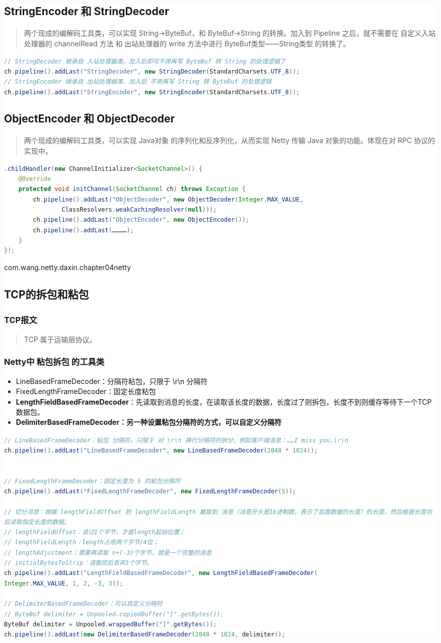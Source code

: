 
## StringEncoder 和 StringDecoder
> 两个现成的编解码工具类，可以实现 String->ByteBuf，和 ByteBuf->String 的转换。加入到 Pipeline 之后，就不需要在 自定义入站处理器的 channelRead 方法 和 出站处理器的 write 方法中进行 ByteBuf类型——String类型 的转换了。

```java
// StringDecoder 继承自 入站处理器类，加入后即可不用再写 ByteBuf 转 String 的处理逻辑了
ch.pipeline().addLast("StringDecoder", new StringDecoder(StandardCharsets.UTF_8));
// StringEncoder 继承自 出站处理器类，加入后 不用再写 String 转 ByteBuf 的处理逻辑
ch.pipeline().addLast("StringEncoder", new StringEncoder(StandardCharsets.UTF_8));
```

## ObjectEncoder 和 ObjectDecoder
> 两个现成的编解码工具类，可以实现 Java对象 的序列化和反序列化，从而实现 Netty 传输 Java 对象的功能。体现在对 RPC 协议的实现中。

```java
.childHandler(new ChannelInitializer<SocketChannel>() {
    @Override
    protected void initChannel(SocketChannel ch) throws Exception {
        ch.pipeline().addLast("ObjectDecoder", new ObjectDecoder(Integer.MAX_VALUE,
                ClassResolvers.weakCachingResolver(null)));
        ch.pipeline().addLast("ObjectEncoder", new ObjectEncoder());
        ch.pipeline().addLast(…………);
    }
});
```
com.wang.netty.daxin.chapter04netty


## TCP的拆包和粘包

### TCP报文
> TCP 属于运输层协议。

### Netty中 粘包拆包 的工具类

- LineBasedFrameDecoder：分隔符粘包，只限于 \r\n 分隔符
- FixedLengthFrameDecoder：固定长度粘包
- **LengthFieldBasedFrameDecoder**：先读取到消息的长度，在读取该长度的数据，长度过了则拆包，长度不到则缓存等待下一个TCP数据包。
- **DelimiterBasedFrameDecoder：另一种设置粘包分隔符的方式，可以自定义分隔符**

```java
// LineBasedFrameDecoder：粘包 分隔符，只限于 对 \r\n 换行分隔符的拆分，例如客户端消息：……I miss you.\r\n
ch.pipeline().addLast("LineBasedFrameDecoder", new LineBasedFrameDecoder(2048 * 1024));


// FixedLengthFrameDecoder：固定长度为 5 的粘包分隔符
ch.pipeline().addLast("FixedLengthFrameDecoder", new FixedLengthFrameDecoder(5));

// 切分消息：根据 lengthFieldOffset 到 lengthFieldLength 截取到 消息（消息开头是16进制数，表示了后面数据的长度）的长度，然后根据长度向后读取指定长度的数据。
// lengthFieldOffset：读过1个字节，才是length起始位置；
// lengthFieldLength：length占用两个字节/4位；
// lengthAdjustment：需要再读取 n+(-3)个字节，就是一个完整的消息
// initialBytesToStrip：读取完后丢弃3个字节。
ch.pipeline().addLast("LengthFieldBasedFrameDecoder", new LengthFieldBasedFrameDecoder(
Integer.MAX_VALUE, 1, 2, -3, 3));

// DelimiterBasedFrameDecoder：可以自定义分隔符
// ByteBuf delimiter = Unpooled.copiedBuffer("]".getBytes());
ByteBuf delimiter = Unpooled.wrappedBuffer("]".getBytes());
ch.pipeline().addLast(new DelimiterBasedFrameDecoder(2048 * 1024, delimiter));
```
